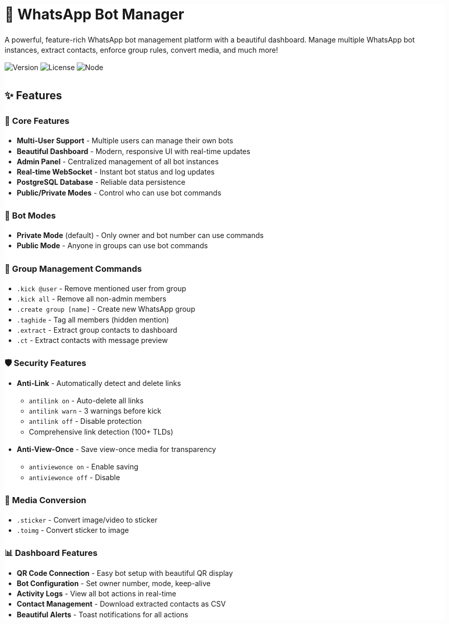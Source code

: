 # 🤖 WhatsApp Bot Manager

A powerful, feature-rich WhatsApp bot management platform with a beautiful dashboard. Manage multiple WhatsApp bot instances, extract contacts, enforce group rules, convert media, and much more!

![Version](https://img.shields.io/badge/version-2.0.0-blue.svg)
![License](https://img.shields.io/badge/license-MIT-green.svg)
![Node](https://img.shields.io/badge/node-%3E%3D20.0.0-brightgreen.svg)

## ✨ Features

### 🎯 Core Features
- **Multi-User Support** - Multiple users can manage their own bots
- **Beautiful Dashboard** - Modern, responsive UI with real-time updates
- **Admin Panel** - Centralized management of all bot instances
- **Real-time WebSocket** - Instant bot status and log updates
- **PostgreSQL Database** - Reliable data persistence
- **Public/Private Modes** - Control who can use bot commands

### 🔐 Bot Modes
- **Private Mode** (default) - Only owner and bot number can use commands
- **Public Mode** - Anyone in groups can use bot commands

### 📱 Group Management Commands
- `.kick @user` - Remove mentioned user from group
- `.kick all` - Remove all non-admin members
- `.create group [name]` - Create new WhatsApp group
- `.taghide` - Tag all members (hidden mention)
- `.extract` - Extract group contacts to dashboard
- `.ct` - Extract contacts with message preview

### 🛡️ Security Features
- **Anti-Link** - Automatically detect and delete links
  - `antilink on` - Auto-delete all links
  - `antilink warn` - 3 warnings before kick
  - `antilink off` - Disable protection
  - Comprehensive link detection (100+ TLDs)
  
- **Anti-View-Once** - Save view-once media for transparency
  - `antiviewonce on` - Enable saving
  - `antiviewonce off` - Disable

### 🎨 Media Conversion
- `.sticker` - Convert image/video to sticker
- `.toimg` - Convert sticker to image

### 📊 Dashboard Features
- **QR Code Connection** - Easy bot setup with beautiful QR display
- **Bot Configuration** - Set owner number, mode, keep-alive
- **Activity Logs** - View all bot actions in real-time
- **Contact Management** - Download extracted contacts as CSV
- **Beautiful Alerts** - Toast notifications for all actions
